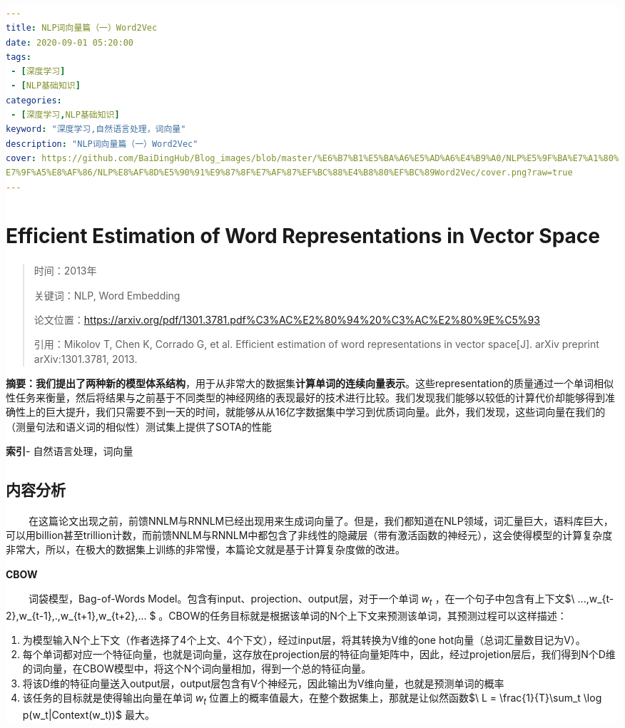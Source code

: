 ```yaml
---
title: NLP词向量篇（一）Word2Vec
date: 2020-09-01 05:20:00
tags:
 - [深度学习]
 - [NLP基础知识]
categories: 
 - [深度学习,NLP基础知识]
keyword: "深度学习,自然语言处理，词向量"
description: "NLP词向量篇（一）Word2Vec"
cover: https://github.com/BaiDingHub/Blog_images/blob/master/%E6%B7%B1%E5%BA%A6%E5%AD%A6%E4%B9%A0/NLP%E5%9F%BA%E7%A1%80%E7%9F%A5%E8%AF%86/NLP%E8%AF%8D%E5%90%91%E9%87%8F%E7%AF%87%EF%BC%88%E4%B8%80%EF%BC%89Word2Vec/cover.png?raw=true
---
```


<meta name="referrer" content="no-referrer"/>



# Efficient Estimation of Word Representations in Vector Space
> 时间：2013年
>
> 关键词：NLP, Word Embedding
>
> 论文位置：https://arxiv.org/pdf/1301.3781.pdf%C3%AC%E2%80%94%20%C3%AC%E2%80%9E%C5%93
>
> 引用：Mikolov T, Chen K, Corrado G, et al. Efficient estimation of word representations in vector space[J]. arXiv preprint arXiv:1301.3781, 2013.

**摘要：**我们**提出了两种新的模型体系结构**，用于从非常大的数据集**计算单词的连续向量表示**。这些representation的质量通过一个单词相似性任务来衡量，然后将结果与之前基于不同类型的神经网络的表现最好的技术进行比较。我们发现我们能够以较低的计算代价却能够得到准确性上的巨大提升，我们只需要不到一天的时间，就能够从从16亿字数据集中学习到优质词向量。此外，我们发现，这些词向量在我们的（测量句法和语义词的相似性）测试集上提供了SOTA的性能

**索引**- 自然语言处理，词向量

## 内容分析

 &emsp;&emsp; 在这篇论文出现之前，前馈NNLM与RNNLM已经出现用来生成词向量了。但是，我们都知道在NLP领域，词汇量巨大，语料库巨大，可以用billion甚至trillion计数，而前馈NNLM与RNNLM中都包含了非线性的隐藏层（带有激活函数的神经元），这会使得模型的计算复杂度非常大，所以，在极大的数据集上训练的非常慢，本篇论文就是基于计算复杂度做的改进。

**CBOW**

 &emsp;&emsp; 词袋模型，Bag-of-Words Model。包含有input、projection、output层，对于一个单词$\ w_t$  ，在一个句子中包含有上下文$\ ...,w_{t-2},w_{t-1},.,w_{t+1},w_{t+2},... $ 。CBOW的任务目标就是根据该单词的N个上下文来预测该单词，其预测过程可以这样描述：

1. 为模型输入N个上下文（作者选择了4个上文、4个下文），经过input层，将其转换为V维的one hot向量（总词汇量数目记为V）。
2. 每个单词都对应一个特征向量，也就是词向量，这存放在projection层的特征向量矩阵中，因此，经过projetion层后，我们得到N个D维的词向量，在CBOW模型中，将这个N个词向量相加，得到一个总的特征向量。
3. 将该D维的特征向量送入output层，output层包含有V个神经元，因此输出为V维向量，也就是预测单词的概率
4. 该任务的目标就是使得输出向量在单词$\ w_t$ 位置上的概率值最大，在整个数据集上，那就是让似然函数$\ L = \frac{1}{T}\sum_t \log p(w_t|Context(w_t))$ 最大。
